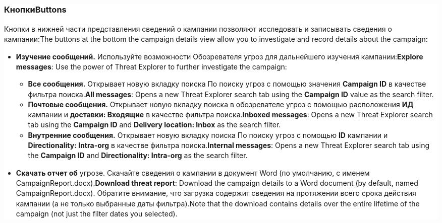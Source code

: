### <a name="buttons"></a><span data-ttu-id="dcd0a-341">Кнопки</span><span class="sxs-lookup"><span data-stu-id="dcd0a-341">Buttons</span></span>

<span data-ttu-id="dcd0a-342">Кнопки в нижней части представления сведений о кампании позволяют исследовать и записывать сведения о кампании:</span><span class="sxs-lookup"><span data-stu-id="dcd0a-342">The buttons at the bottom the campaign details view allow you to investigate and record details about the campaign:</span></span>

- <span data-ttu-id="dcd0a-343">**Изучение сообщений.** Используйте возможности Обозревателя угроз для дальнейшего изучения кампании:</span><span class="sxs-lookup"><span data-stu-id="dcd0a-343">**Explore messages**: Use the power of Threat Explorer to further investigate the campaign:</span></span>
  - <span data-ttu-id="dcd0a-344">**Все сообщения.** Открывает новую вкладку поиска По поиску угроз с помощью значения **Campaign ID** в качестве фильтра поиска.</span><span class="sxs-lookup"><span data-stu-id="dcd0a-344">**All messages**: Opens a new Threat Explorer search tab using the **Campaign ID** value as the search filter.</span></span>
  - <span data-ttu-id="dcd0a-345">**Почтовые сообщения.** Открывает новую вкладку поиска в обозревателе угроз с помощью расположения **ИД** кампании и **доставки: Входящие** в качестве фильтра поиска.</span><span class="sxs-lookup"><span data-stu-id="dcd0a-345">**Inboxed messages**: Opens a new Threat Explorer search tab using the **Campaign ID** and **Delivery location: Inbox** as the search filter.</span></span>
  - <span data-ttu-id="dcd0a-346">**Внутренние сообщения.** Открывает новую вкладку поиска По поиску угроз с помощью **ID** кампании и **Directionality: Intra-org** в качестве фильтра поиска.</span><span class="sxs-lookup"><span data-stu-id="dcd0a-346">**Internal messages**: Opens a new Threat Explorer search tab using the **Campaign ID** and **Directionality: Intra-org** as the search filter.</span></span>

- <span data-ttu-id="dcd0a-347">**Скачать отчет об** угрозе. Скачайте сведения о кампании в документ Word (по умолчанию, с именем CampaignReport.docx).</span><span class="sxs-lookup"><span data-stu-id="dcd0a-347">**Download threat report**: Download the campaign details to a Word document (by default, named CampaignReport.docx).</span></span> <span data-ttu-id="dcd0a-348">Обратите внимание, что загрузка содержит сведения на протяжении всего срока действия кампании (а не только выбранные даты фильтра).</span><span class="sxs-lookup"><span data-stu-id="dcd0a-348">Note that the download contains details over the entire lifetime of the campaign (not just the filter dates you selected).</span></span>

